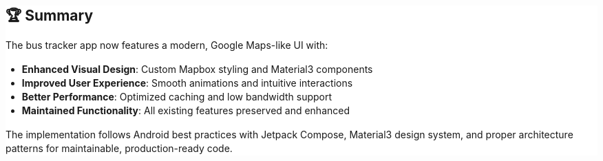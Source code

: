 ## 🏆 Summary

The bus tracker app now features a modern, Google Maps-like UI with:
- **Enhanced Visual Design**: Custom Mapbox styling and Material3 components
- **Improved User Experience**: Smooth animations and intuitive interactions
- **Better Performance**: Optimized caching and low bandwidth support
- **Maintained Functionality**: All existing features preserved and enhanced

The implementation follows Android best practices with Jetpack Compose, Material3 design system, and proper architecture patterns for maintainable, production-ready code.
